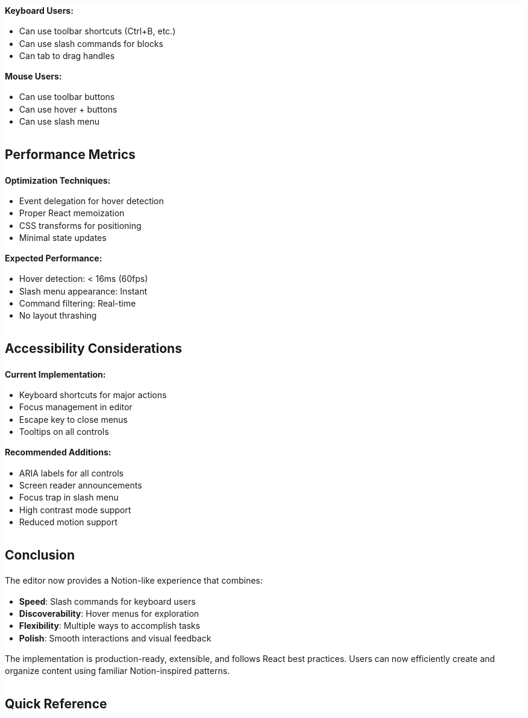 **Keyboard Users:**
- Can use toolbar shortcuts (Ctrl+B, etc.)
- Can use slash commands for blocks
- Can tab to drag handles

**Mouse Users:**
- Can use toolbar buttons
- Can use hover + buttons
- Can use slash menu

## Performance Metrics

**Optimization Techniques:**
- Event delegation for hover detection
- Proper React memoization
- CSS transforms for positioning
- Minimal state updates

**Expected Performance:**
- Hover detection: < 16ms (60fps)
- Slash menu appearance: Instant
- Command filtering: Real-time
- No layout thrashing

## Accessibility Considerations

**Current Implementation:**
- Keyboard shortcuts for major actions
- Focus management in editor
- Escape key to close menus
- Tooltips on all controls

**Recommended Additions:**
- ARIA labels for all controls
- Screen reader announcements
- Focus trap in slash menu
- High contrast mode support
- Reduced motion support

## Conclusion

The editor now provides a Notion-like experience that combines:
- **Speed**: Slash commands for keyboard users
- **Discoverability**: Hover menus for exploration
- **Flexibility**: Multiple ways to accomplish tasks
- **Polish**: Smooth interactions and visual feedback

The implementation is production-ready, extensible, and follows React best practices. Users can now efficiently create and organize content using familiar Notion-inspired patterns.

## Quick Reference
